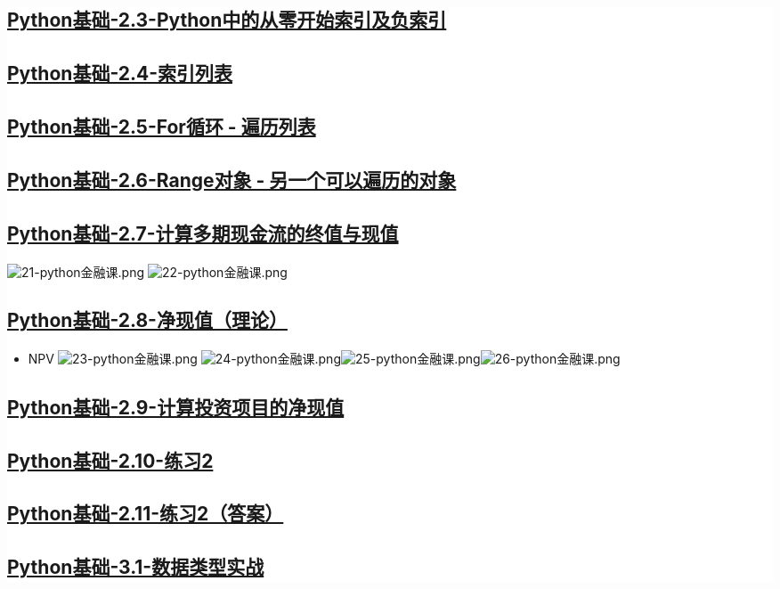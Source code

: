   

## [Python基础-2.3-Python中的从零开始索引及负索引  ](https://www.bilibili.com/video/BV1LR4y1Z7AY?p=20)

  

## [Python基础-2.4-索引列表  ](https://www.bilibili.com/video/BV1LR4y1Z7AY?p=21)

  

## [Python基础-2.5-For循环 - 遍历列表  ](https://www.bilibili.com/video/BV1LR4y1Z7AY?p=22)

  

## [Python基础-2.6-Range对象 - 另一个可以遍历的对象  ](https://www.bilibili.com/video/BV1LR4y1Z7AY?p=23)

  

## [Python基础-2.7-计算多期现金流的终值与现值  ](https://www.bilibili.com/video/BV1LR4y1Z7AY?p=24)

  ![21-python金融课.png](/img/user/attachment/21-python%E9%87%91%E8%9E%8D%E8%AF%BE.png)
  ![22-python金融课.png](/img/user/attachment/22-python%E9%87%91%E8%9E%8D%E8%AF%BE.png)

## [Python基础-2.8-净现值（理论）  ](https://www.bilibili.com/video/BV1LR4y1Z7AY?p=25)

  - NPV ![23-python金融课.png](/img/user/attachment/23-python%E9%87%91%E8%9E%8D%E8%AF%BE.png) ![24-python金融课.png](/img/user/attachment/24-python%E9%87%91%E8%9E%8D%E8%AF%BE.png)![25-python金融课.png](/img/user/attachment/25-python%E9%87%91%E8%9E%8D%E8%AF%BE.png)![26-python金融课.png](/img/user/attachment/26-python%E9%87%91%E8%9E%8D%E8%AF%BE.png)

## [Python基础-2.9-计算投资项目的净现值  ](https://www.bilibili.com/video/BV1LR4y1Z7AY?p=26)

  

## [Python基础-2.10-练习2  ](https://www.bilibili.com/video/BV1LR4y1Z7AY?p=27)

  

## [Python基础-2.11-练习2（答案）  ](https://www.bilibili.com/video/BV1LR4y1Z7AY?p=28)

  

## [Python基础-3.1-数据类型实战  ](https://www.bilibili.com/video/BV1LR4y1Z7AY?p=29)
